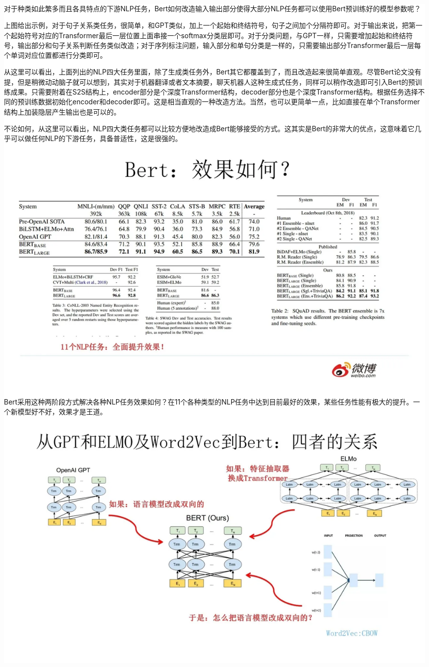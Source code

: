 对于种类如此繁多而且各具特点的下游NLP任务，Bert如何改造输入输出部分使得大部分NLP任务都可以使用Bert预训练好的模型参数呢？

上图给出示例，对于句子关系类任务，很简单，和GPT类似，加上一个起始和终结符号，句子之间加个分隔符即可。对于输出来说，把第一个起始符号对应的Transformer最后一层位置上面串接一个softmax分类层即可。对于分类问题，与GPT一样，只需要增加起始和终结符号，输出部分和句子关系判断任务类似改造；对于序列标注问题，输入部分和单句分类是一样的，只需要输出部分Transformer最后一层每个单词对应位置都进行分类即可。

从这里可以看出，上面列出的NLP四大任务里面，除了生成类任务外，Bert其它都覆盖到了，而且改造起来很简单直观。尽管Bert论文没有提，但是稍微动动脑子就可以想到，其实对于机器翻译或者文本摘要，聊天机器人这种生成式任务，同样可以稍作改造即可引入Bert的预训练成果。只需要附着在S2S结构上，encoder部分是个深度Transformer结构，decoder部分也是个深度Transformer结构。根据任务选择不同的预训练数据初始化encoder和decoder即可。这是相当直观的一种改造方法。当然，也可以更简单一点，比如直接在单个Transformer结构上加装隐层产生输出也是可以的。

不论如何，从这里可以看出，NLP四大类任务都可以比较方便地改造成Bert能够接受的方式。这其实是Bert的非常大的优点，这意味着它几乎可以做任何NLP的下游任务，具备普适性，这是很强的。

![img](../imgs/v2-e9e7f70582e63fae44c1e97d70fcca24_1440w.webp)

Bert采用这种两阶段方式解决各种NLP任务效果如何？在11个各种类型的NLP任务中达到目前最好的效果，某些任务性能有极大的提升。一个新模型好不好，效果才是王道。

![img](../imgs/v2-330788d33e39396db17655e42c7f6afa_1440w.webp)